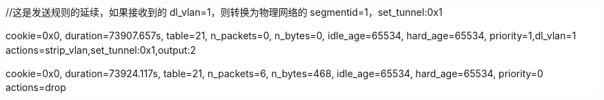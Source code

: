 //这是发送规则的延续，如果接收到的 dl_vlan=1，则转换为物理网络的 segmentid=1，set_tunnel:0x1

cookie=0x0, duration=73907.657s, table=21, n_packets=0, n_bytes=0, idle_age=65534, hard_age=65534, priority=1,dl_vlan=1 actions=strip_vlan,set_tunnel:0x1,output:2

cookie=0x0, duration=73924.117s, table=21, n_packets=6, n_bytes=468, idle_age=65534, hard_age=65534, priority=0 actions=drop
